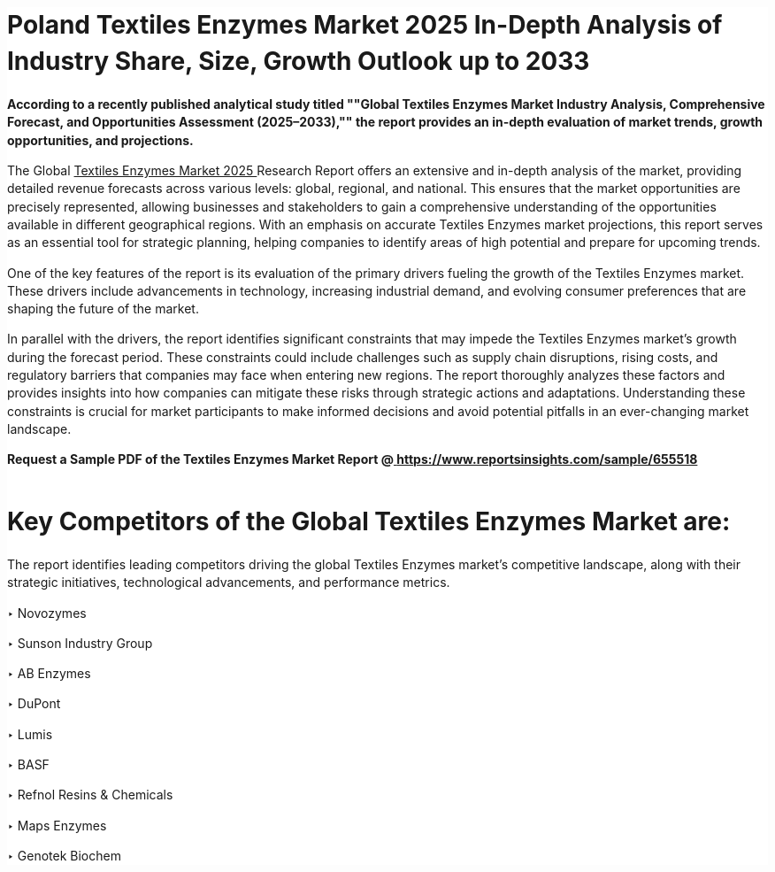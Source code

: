 # Poland Textiles Enzymes Market 2025 In-Depth Analysis of Industry Share, Size, Growth Outlook up to 2033

<strong>According to a recently published analytical study titled ""Global Textiles Enzymes Market Industry Analysis, Comprehensive Forecast, and Opportunities Assessment (2025–2033),"" the report provides an in-depth evaluation of market trends, growth opportunities, and projections.</strong>

The Global <a href=https://www.reportsinsights.com/sample/655518>Textiles Enzymes Market 2025 </a> Research Report offers an extensive and in-depth analysis of the market, providing detailed revenue forecasts across various levels: global, regional, and national. This ensures that the market opportunities are precisely represented, allowing businesses and stakeholders to gain a comprehensive understanding of the opportunities available in different geographical regions. With an emphasis on accurate Textiles Enzymes market projections, this report serves as an essential tool for strategic planning, helping companies to identify areas of high potential and prepare for upcoming trends.

One of the key features of the report is its evaluation of the primary drivers fueling the growth of the Textiles Enzymes market. These drivers include advancements in technology, increasing industrial demand, and evolving consumer preferences that are shaping the future of the market. 

In parallel with the drivers, the report identifies significant constraints that may impede the Textiles Enzymes market’s growth during the forecast period. These constraints could include challenges such as supply chain disruptions, rising costs, and regulatory barriers that companies may face when entering new regions. The report thoroughly analyzes these factors and provides insights into how companies can mitigate these risks through strategic actions and adaptations. Understanding these constraints is crucial for market participants to make informed decisions and avoid potential pitfalls in an ever-changing market landscape.

<strong>Request a Sample PDF of the Textiles Enzymes Market Report </strong><strong>@<a href=https://www.reportsinsights.com/sample/655518> https://www.reportsinsights.com/sample/655518</a></strong></font>

# <strong>Key Competitors of the Global Textiles Enzymes Market are:</strong>

The report identifies leading competitors driving the global Textiles Enzymes market’s competitive landscape, along with their strategic initiatives, technological advancements, and performance metrics.

‣ Novozymes

‣ Sunson Industry Group

‣ AB Enzymes

‣ DuPont

‣ Lumis

‣ BASF

‣ Refnol Resins & Chemicals

‣ Maps Enzymes

‣ Genotek Biochem

